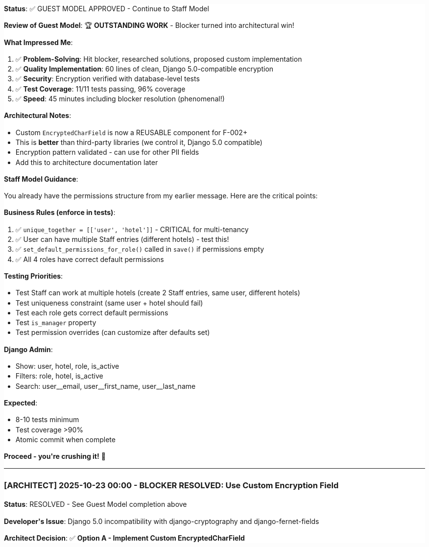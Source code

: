 **Status**: ✅ GUEST MODEL APPROVED - Continue to Staff Model

**Review of Guest Model**:
🏆 **OUTSTANDING WORK** - Blocker turned into architectural win!

**What Impressed Me**:
1. ✅ **Problem-Solving**: Hit blocker, researched solutions, proposed custom implementation
2. ✅ **Quality Implementation**: 60 lines of clean, Django 5.0-compatible encryption
3. ✅ **Security**: Encryption verified with database-level tests
4. ✅ **Test Coverage**: 11/11 tests passing, 96% coverage
5. ✅ **Speed**: 45 minutes including blocker resolution (phenomenal!)

**Architectural Notes**:
- Custom `EncryptedCharField` is now a REUSABLE component for F-002+
- This is **better** than third-party libraries (we control it, Django 5.0 compatible)
- Encryption pattern validated - can use for other PII fields
- Add this to architecture documentation later

**Staff Model Guidance**:

You already have the permissions structure from my earlier message. Here are the critical points:

**Business Rules (enforce in tests)**:
1. ✅ `unique_together = [['user', 'hotel']]` - CRITICAL for multi-tenancy
2. ✅ User can have multiple Staff entries (different hotels) - test this!
3. ✅ `set_default_permissions_for_role()` called in `save()` if permissions empty
4. ✅ All 4 roles have correct default permissions

**Testing Priorities**:
- Test Staff can work at multiple hotels (create 2 Staff entries, same user, different hotels)
- Test uniqueness constraint (same user + hotel should fail)
- Test each role gets correct default permissions
- Test `is_manager` property
- Test permission overrides (can customize after defaults set)

**Django Admin**:
- Show: user, hotel, role, is_active
- Filters: role, hotel, is_active
- Search: user__email, user__first_name, user__last_name

**Expected**:
- 8-10 tests minimum
- Test coverage >90%
- Atomic commit when complete

**Proceed - you're crushing it!** 🚀

---

### [ARCHITECT] 2025-10-23 00:00 - BLOCKER RESOLVED: Use Custom Encryption Field

**Status**: RESOLVED - See Guest Model completion above

**Developer's Issue**: Django 5.0 incompatibility with django-cryptography and django-fernet-fields

**Architect Decision**: ✅ **Option A - Implement Custom EncryptedCharField**
